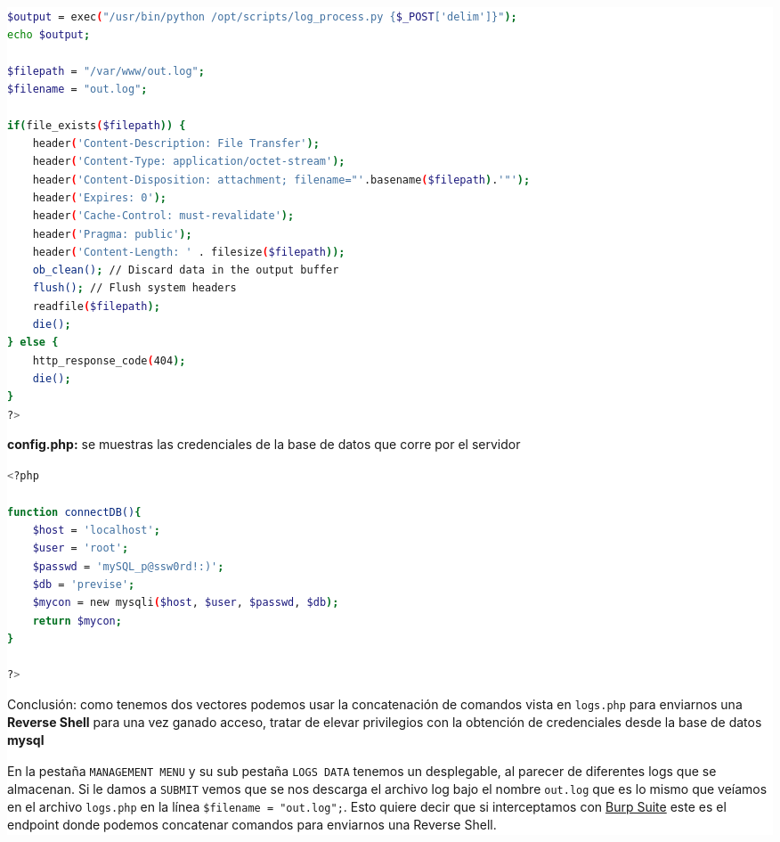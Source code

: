 ```bash
$output = exec("/usr/bin/python /opt/scripts/log_process.py {$_POST['delim']}");
echo $output;

$filepath = "/var/www/out.log";
$filename = "out.log";    

if(file_exists($filepath)) {
    header('Content-Description: File Transfer');
    header('Content-Type: application/octet-stream');
    header('Content-Disposition: attachment; filename="'.basename($filepath).'"');
    header('Expires: 0');
    header('Cache-Control: must-revalidate');
    header('Pragma: public');
    header('Content-Length: ' . filesize($filepath));
    ob_clean(); // Discard data in the output buffer
    flush(); // Flush system headers
    readfile($filepath);
    die();
} else {
    http_response_code(404);
    die();
} 
?>
```

**config.php:** se muestras las credenciales de la base de datos que corre por el servidor

```bash
<?php

function connectDB(){
    $host = 'localhost';
    $user = 'root';
    $passwd = 'mySQL_p@ssw0rd!:)';
    $db = 'previse';
    $mycon = new mysqli($host, $user, $passwd, $db);
    return $mycon;
}

?>
```

Conclusión: como tenemos dos vectores podemos usar la concatenación de comandos vista en `logs.php` para enviarnos una **Reverse Shell** para una vez ganado acceso, tratar de elevar privilegios con la obtención de credenciales desde la base de datos **mysql** 

En la pestaña `MANAGEMENT MENU` y su sub pestaña `LOGS DATA` tenemos un desplegable, al parecer de diferentes logs que se almacenan. Si le damos a `SUBMIT` vemos que se nos descarga el archivo log bajo el nombre `out.log` que es lo mismo que veíamos en el archivo `logs.php` en la línea `$filename = "out.log";`. Esto quiere decir que si interceptamos con [Burp Suite](../../../Herramientas/Burp%20Suite/BurpSuite.md) este es el endpoint donde podemos concatenar comandos para enviarnos una Reverse Shell.
 